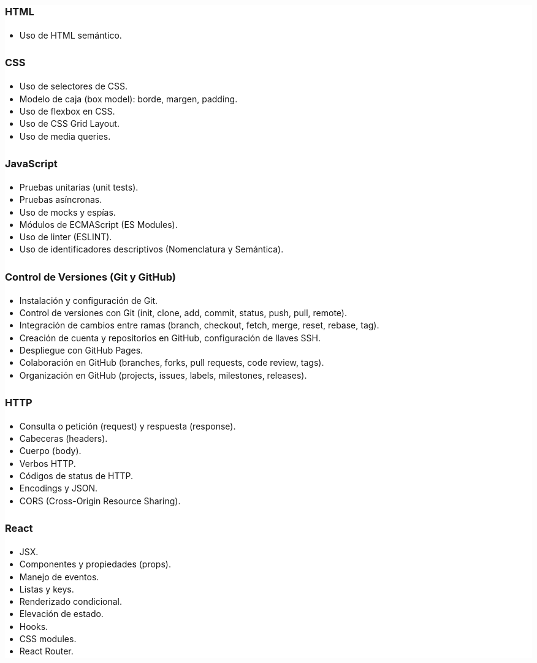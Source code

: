 ### HTML

- Uso de HTML semántico.

### CSS

- Uso de selectores de CSS.
- Modelo de caja (box model): borde, margen, padding.
- Uso de flexbox en CSS.
- Uso de CSS Grid Layout.
- Uso de media queries.

### JavaScript

- Pruebas unitarias (unit tests).
- Pruebas asíncronas.
- Uso de mocks y espías.
- Módulos de ECMAScript (ES Modules).
- Uso de linter (ESLINT).
- Uso de identificadores descriptivos (Nomenclatura y Semántica).

### Control de Versiones (Git y GitHub)

- Instalación y configuración de Git.
- Control de versiones con Git (init, clone, add, commit, status, push, pull, remote).
- Integración de cambios entre ramas (branch, checkout, fetch, merge, reset, rebase, tag).
- Creación de cuenta y repositorios en GitHub, configuración de llaves SSH.
- Despliegue con GitHub Pages.
- Colaboración en GitHub (branches, forks, pull requests, code review, tags).
- Organización en GitHub (projects, issues, labels, milestones, releases).

### HTTP

- Consulta o petición (request) y respuesta (response).
- Cabeceras (headers).
- Cuerpo (body).
- Verbos HTTP.
- Códigos de status de HTTP.
- Encodings y JSON.
- CORS (Cross-Origin Resource Sharing).

### React

- JSX.
- Componentes y propiedades (props).
- Manejo de eventos.
- Listas y keys.
- Renderizado condicional.
- Elevación de estado.
- Hooks.
- CSS modules.
- React Router.
